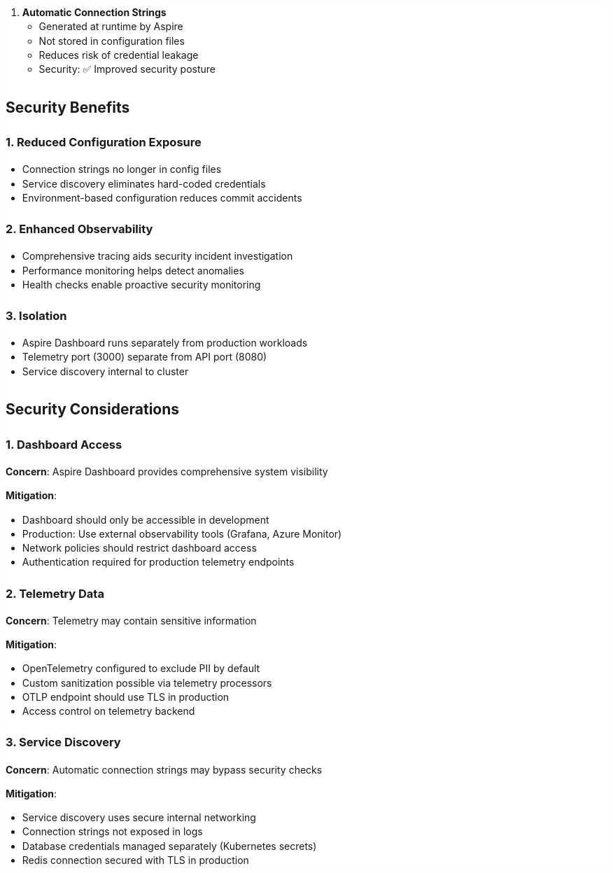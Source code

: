 1. **Automatic Connection Strings**
   - Generated at runtime by Aspire
   - Not stored in configuration files
   - Reduces risk of credential leakage
   - Security: ✅ Improved security posture

## Security Benefits

### 1. Reduced Configuration Exposure
- Connection strings no longer in config files
- Service discovery eliminates hard-coded credentials
- Environment-based configuration reduces commit accidents

### 2. Enhanced Observability
- Comprehensive tracing aids security incident investigation
- Performance monitoring helps detect anomalies
- Health checks enable proactive security monitoring

### 3. Isolation
- Aspire Dashboard runs separately from production workloads
- Telemetry port (3000) separate from API port (8080)
- Service discovery internal to cluster

## Security Considerations

### 1. Dashboard Access

**Concern**: Aspire Dashboard provides comprehensive system visibility

**Mitigation**:
- Dashboard should only be accessible in development
- Production: Use external observability tools (Grafana, Azure Monitor)
- Network policies should restrict dashboard access
- Authentication required for production telemetry endpoints

### 2. Telemetry Data

**Concern**: Telemetry may contain sensitive information

**Mitigation**:
- OpenTelemetry configured to exclude PII by default
- Custom sanitization possible via telemetry processors
- OTLP endpoint should use TLS in production
- Access control on telemetry backend

### 3. Service Discovery

**Concern**: Automatic connection strings may bypass security checks

**Mitigation**:
- Service discovery uses secure internal networking
- Connection strings not exposed in logs
- Database credentials managed separately (Kubernetes secrets)
- Redis connection secured with TLS in production
